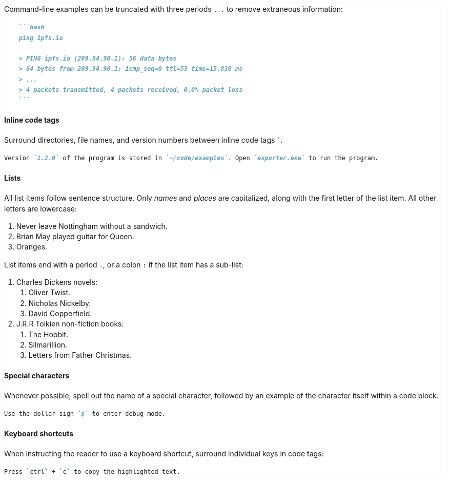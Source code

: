 Command-line examples can be truncated with three periods `...` to remove extraneous information:

````markdown
    ```bash
    ping ipfs.io

    > PING ipfs.io (209.94.90.1): 56 data bytes
    > 64 bytes from 209.94.90.1: icmp_seq=0 ttl=53 time=15.830 ms
    > ...
    > 4 packets transmitted, 4 packets received, 0.0% packet loss
    ```
````

#### Inline code tags
Surround directories, file names, and version numbers between inline code tags `` ` ``.

```markdown
Version `1.2.0` of the program is stored in `~/code/examples`. Open `exporter.exe` to run the program.
```

#### Lists

All list items follow sentence structure. Only _names_ and _places_ are capitalized, along with the first letter of the list item. All other letters are lowercase:

1. Never leave Nottingham without a sandwich.
2. Brian May played guitar for Queen.
3. Oranges.

List items end with a period `.`, or a colon `:` if the list item has a sub-list:

1. Charles Dickens novels:
   1. Oliver Twist.
   2. Nicholas Nickelby.
   3. David Copperfield.
2. J.R.R Tolkien non-fiction books:
   1. The Hobbit.
   2. Silmarillion.
   3. Letters from Father Christmas.


#### Special characters

Whenever possible, spell out the name of a special character, followed by an example of the character itself within a code block.

```markdown
Use the dollar sign `$` to enter debug-mode.
```

#### Keyboard shortcuts

When instructing the reader to use a keyboard shortcut, surround individual keys in code tags:

```bash
Press `ctrl` + `c` to copy the highlighted text.
```
